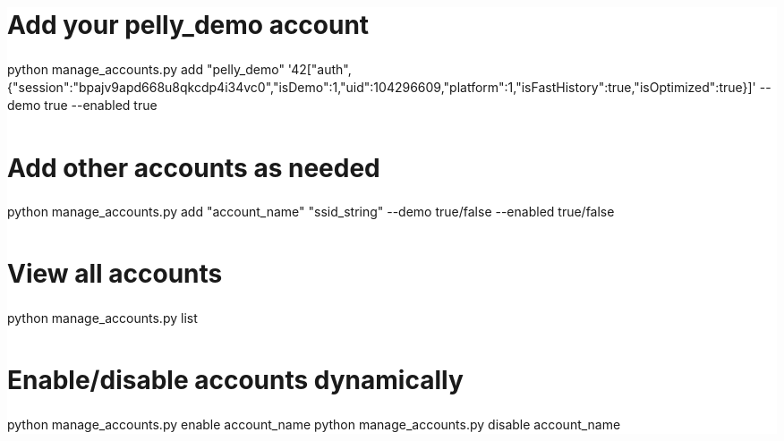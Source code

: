 # Add your pelly_demo account

python manage_accounts.py add "pelly_demo" '42["auth",{"session":"bpajv9apd668u8qkcdp4i34vc0","isDemo":1,"uid":104296609,"platform":1,"isFastHistory":true,"isOptimized":true}]' --demo true --enabled true

# Add other accounts as needed

python manage_accounts.py add "account_name" "ssid_string" --demo true/false --enabled true/false

# View all accounts

python manage_accounts.py list

# Enable/disable accounts dynamically

python manage_accounts.py enable account_name
python manage_accounts.py disable account_name
